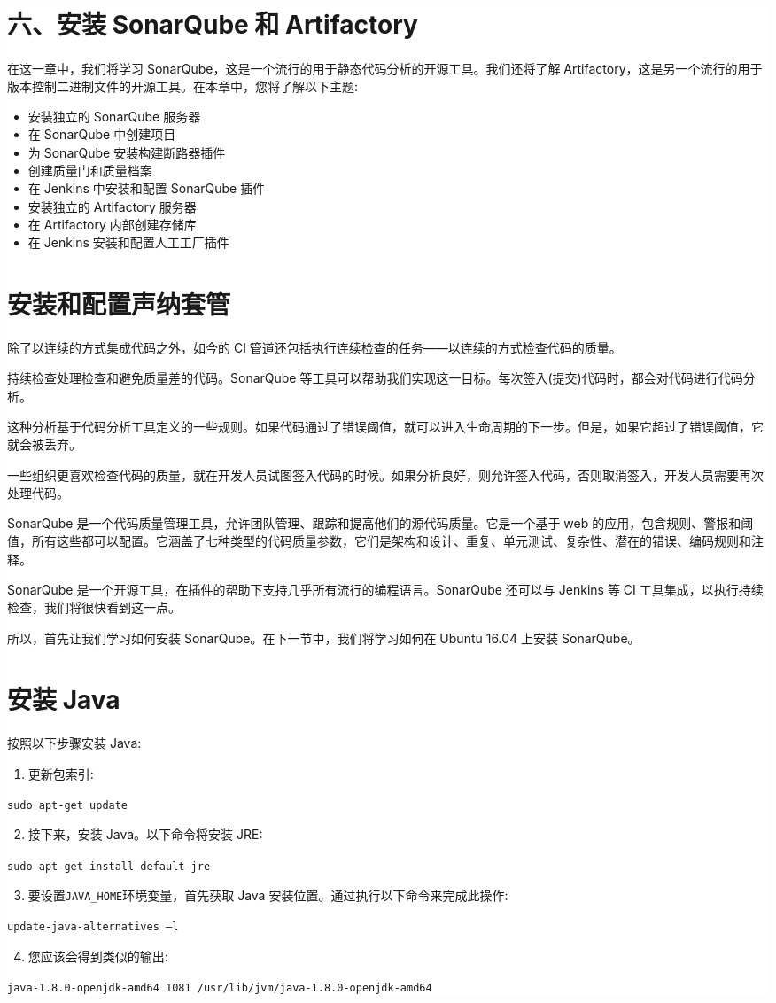 # 六、安装 SonarQube 和 Artifactory

在这一章中，我们将学习 SonarQube，这是一个流行的用于静态代码分析的开源工具。我们还将了解 Artifactory，这是另一个流行的用于版本控制二进制文件的开源工具。在本章中，您将了解以下主题:

*   安装独立的 SonarQube 服务器
*   在 SonarQube 中创建项目
*   为 SonarQube 安装构建断路器插件
*   创建质量门和质量档案
*   在 Jenkins 中安装和配置 SonarQube 插件
*   安装独立的 Artifactory 服务器
*   在 Artifactory 内部创建存储库
*   在 Jenkins 安装和配置人工工厂插件

# 安装和配置声纳套管

除了以连续的方式集成代码之外，如今的 CI 管道还包括执行连续检查的任务——以连续的方式检查代码的质量。

持续检查处理检查和避免质量差的代码。SonarQube 等工具可以帮助我们实现这一目标。每次签入(提交)代码时，都会对代码进行代码分析。

这种分析基于代码分析工具定义的一些规则。如果代码通过了错误阈值，就可以进入生命周期的下一步。但是，如果它超过了错误阈值，它就会被丢弃。

一些组织更喜欢检查代码的质量，就在开发人员试图签入代码的时候。如果分析良好，则允许签入代码，否则取消签入，开发人员需要再次处理代码。

SonarQube 是一个代码质量管理工具，允许团队管理、跟踪和提高他们的源代码质量。它是一个基于 web 的应用，包含规则、警报和阈值，所有这些都可以配置。它涵盖了七种类型的代码质量参数，它们是架构和设计、重复、单元测试、复杂性、潜在的错误、编码规则和注释。

SonarQube 是一个开源工具，在插件的帮助下支持几乎所有流行的编程语言。SonarQube 还可以与 Jenkins 等 CI 工具集成，以执行持续检查，我们将很快看到这一点。

所以，首先让我们学习如何安装 SonarQube。在下一节中，我们将学习如何在 Ubuntu 16.04 上安装 SonarQube。

# 安装 Java

按照以下步骤安装 Java:

1.  更新包索引:

```
sudo apt-get update
```

2.  接下来，安装 Java。以下命令将安装 JRE:

```
sudo apt-get install default-jre
```

3.  要设置`JAVA_HOME`环境变量，首先获取 Java 安装位置。通过执行以下命令来完成此操作:

```
update-java-alternatives –l
```

4.  您应该会得到类似的输出:

```
java-1.8.0-openjdk-amd64 1081 /usr/lib/jvm/java-1.8.0-openjdk-amd64
```
